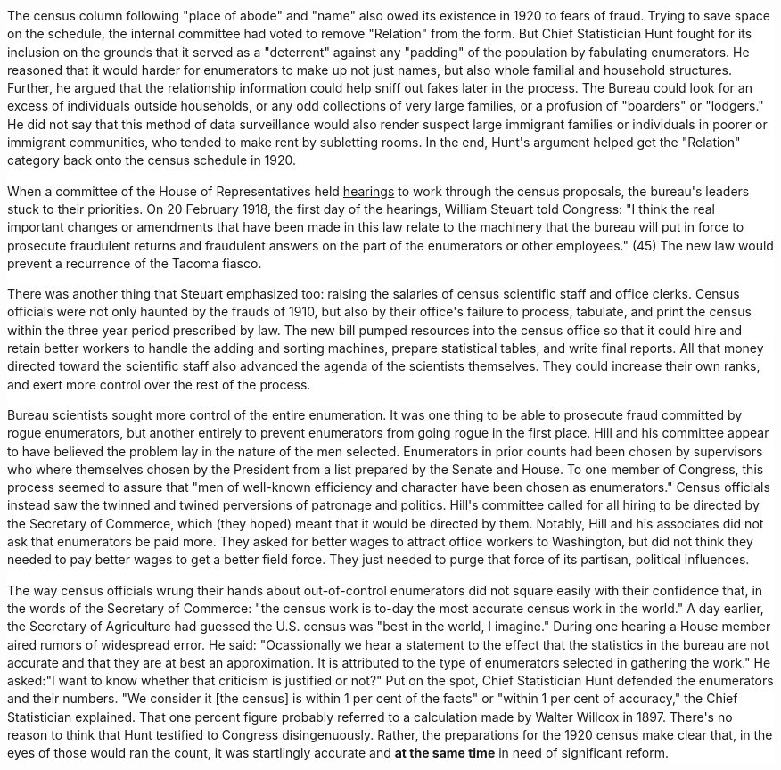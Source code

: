 

The census column following "place of abode" and "name" also owed its existence in 1920 to fears of fraud. Trying to save space on the schedule, the internal committee had voted to remove "Relation" from the form. But Chief Statistician Hunt fought for its inclusion on the grounds that it served as a "deterrent" against any "padding" of the population by fabulating enumerators. He reasoned that it would harder for enumerators to make up not just names, but also whole familial and household structures. Further, he argued that the relationship information could help sniff out fakes later in the process. The Bureau could look for an excess of individuals outside households, or any odd collections of very large families, or a profusion of "boarders" or "lodgers." He did not say that this method of data surveillance would also render suspect large immigrant families or individuals in poorer or immigrant communities, who tended to make rent by subletting rooms. In the end, Hunt's argument helped get the "Relation" category back onto the census schedule in 1920.



When a committee of the House of Representatives held [hearings](http://hdl.handle.net/2027/nyp.33433004193029) to work through the census proposals, the bureau's leaders stuck to their priorities. On 20 February 1918, the first day of the hearings, William Steuart told Congress: "I think the real important changes or amendments that have been made in this law relate to the machinery that the bureau will put in force to prosecute fraudulent returns and fraudulent answers on the part of the enumerators or other employees." (45) The new law would prevent a recurrence of the Tacoma fiasco.



There was another thing that Steuart emphasized too: raising the salaries of census scientific staff and office clerks. Census officials were not only haunted by the frauds of 1910, but also by their office's failure to process, tabulate, and print the census within the three year period prescribed by law. The new bill pumped resources into the census office so that it could hire and retain better workers to handle the adding and sorting machines, prepare statistical tables, and write final reports. All that money directed toward the scientific staff also advanced the agenda of the scientists themselves. They could increase their own ranks, and exert more control over the rest of the process.

Bureau scientists sought more control of the entire enumeration. It was one thing to be able to prosecute fraud committed by rogue enumerators, but another entirely to prevent enumerators from going rogue in the first place. Hill and his committee appear to have believed the problem lay in the nature of the men selected. Enumerators in prior counts had been chosen by supervisors who where themselves chosen by the President from a list prepared by the Senate and House. To one member of Congress, this process seemed to assure that "men of well-known efficiency and character have been chosen as enumerators." Census officials instead saw the twinned and twined perversions of patronage and politics. Hill's committee called for all hiring to be directed by the Secretary of Commerce, which (they hoped) meant that it would be directed by them. Notably, Hill and his associates did not ask that enumerators be paid more. They asked for better wages to attract office workers to Washington, but did not think they needed to pay better wages to get a better field force. They just needed to purge that force of its partisan, political influences.



The way census officials wrung their hands about out-of-control enumerators did not square easily with their confidence that, in the words of the Secretary of Commerce: "the census work is to-day the most accurate census work in the world." A day earlier, the Secretary of Agriculture had guessed the U.S. census was "best in the world, I imagine." During one hearing a House member aired rumors of widespread error. He said: "Ocassionally we hear a statement to the effect that the statistics in the bureau are not accurate and that they are at best an approximation. It is attributed to the type of enumerators selected in gathering the work." He asked:"I want to know whether that criticism is justified or not?" Put on the spot, Chief Statistician Hunt defended the enumerators and their numbers. "We consider it [the census] is within 1 per cent of the facts" or "within 1 per cent of accuracy," the Chief Statistician explained. That one percent figure probably referred to a calculation made by Walter Willcox in 1897. There's no reason to think that Hunt testified to Congress disingenuously. Rather, the preparations for the 1920 census make clear that, in the eyes of those would ran the count, it was startlingly accurate and **at the same time** in need of significant reform.
